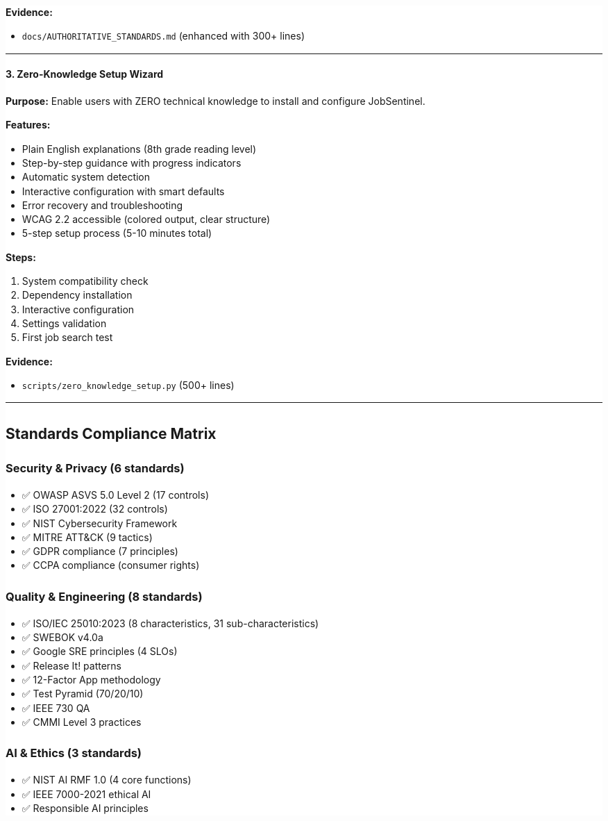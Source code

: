 **Evidence:**
- `docs/AUTHORITATIVE_STANDARDS.md` (enhanced with 300+ lines)

---

#### 3. Zero-Knowledge Setup Wizard

**Purpose:** Enable users with ZERO technical knowledge to install and configure JobSentinel.

**Features:**
- Plain English explanations (8th grade reading level)
- Step-by-step guidance with progress indicators
- Automatic system detection
- Interactive configuration with smart defaults
- Error recovery and troubleshooting
- WCAG 2.2 accessible (colored output, clear structure)
- 5-step setup process (5-10 minutes total)

**Steps:**
1. System compatibility check
2. Dependency installation
3. Interactive configuration
4. Settings validation
5. First job search test

**Evidence:**
- `scripts/zero_knowledge_setup.py` (500+ lines)

---

## Standards Compliance Matrix

### Security & Privacy (6 standards)
- ✅ OWASP ASVS 5.0 Level 2 (17 controls)
- ✅ ISO 27001:2022 (32 controls)
- ✅ NIST Cybersecurity Framework
- ✅ MITRE ATT&CK (9 tactics)
- ✅ GDPR compliance (7 principles)
- ✅ CCPA compliance (consumer rights)

### Quality & Engineering (8 standards)
- ✅ ISO/IEC 25010:2023 (8 characteristics, 31 sub-characteristics)
- ✅ SWEBOK v4.0a
- ✅ Google SRE principles (4 SLOs)
- ✅ Release It! patterns
- ✅ 12-Factor App methodology
- ✅ Test Pyramid (70/20/10)
- ✅ IEEE 730 QA
- ✅ CMMI Level 3 practices

### AI & Ethics (3 standards)
- ✅ NIST AI RMF 1.0 (4 core functions)
- ✅ IEEE 7000-2021 ethical AI
- ✅ Responsible AI principles
